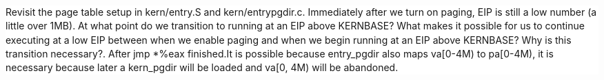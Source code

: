 Revisit the page table setup in kern/entry.S and kern/entrypgdir.c. Immediately after we turn on paging, EIP is still a low number (a little over 1MB). At what point do we transition to running at an EIP above KERNBASE? What makes it possible for us to continue executing at a low EIP between when we enable paging and when we begin running at an EIP above KERNBASE? Why is this transition necessary?.
After jmp *%eax finished.It is possible because entry_pgdir also maps va[0-4M) to pa[0-4M), it is necessary because later a kern_pgdir will be loaded and va[0, 4M) will be abandoned.
